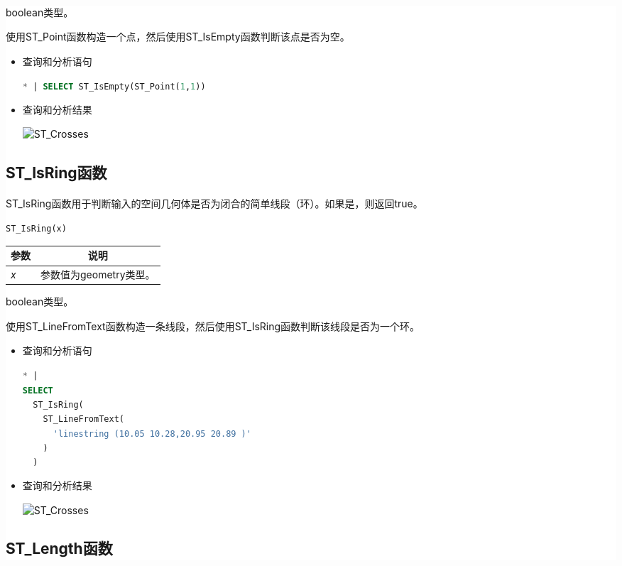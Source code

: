 

boolean类型。

使用ST_Point函数构造一个点，然后使用ST_IsEmpty函数判断该点是否为空。

* 查询和分析语句

  ```sql
  * | SELECT ST_IsEmpty(ST_Point(1,1))
  ```

  

* 查询和分析结果

  ![ST_Crosses](https://help-static-aliyun-doc.aliyuncs.com/assets/img/zh-CN/7798739261/p307469.png)




ST_IsRing函数 
--------------------------------

ST_IsRing函数用于判断输入的空间几何体是否为闭合的简单线段（环）。如果是，则返回true。

```sql
ST_IsRing(x)
```



| 参数  |       说明        |
|-----|-----------------|
| *x* | 参数值为geometry类型。 |



boolean类型。

使用ST_LineFromText函数构造一条线段，然后使用ST_IsRing函数判断该线段是否为一个环。

* 查询和分析语句

  ```sql
  * |
  SELECT
    ST_IsRing(
      ST_LineFromText(
        'linestring (10.05 10.28,20.95 20.89 )'
      )
    )
  ```

  

* 查询和分析结果

  ![ST_Crosses](https://help-static-aliyun-doc.aliyuncs.com/assets/img/zh-CN/7798739261/p307469.png)




ST_Length函数 
--------------------------------
